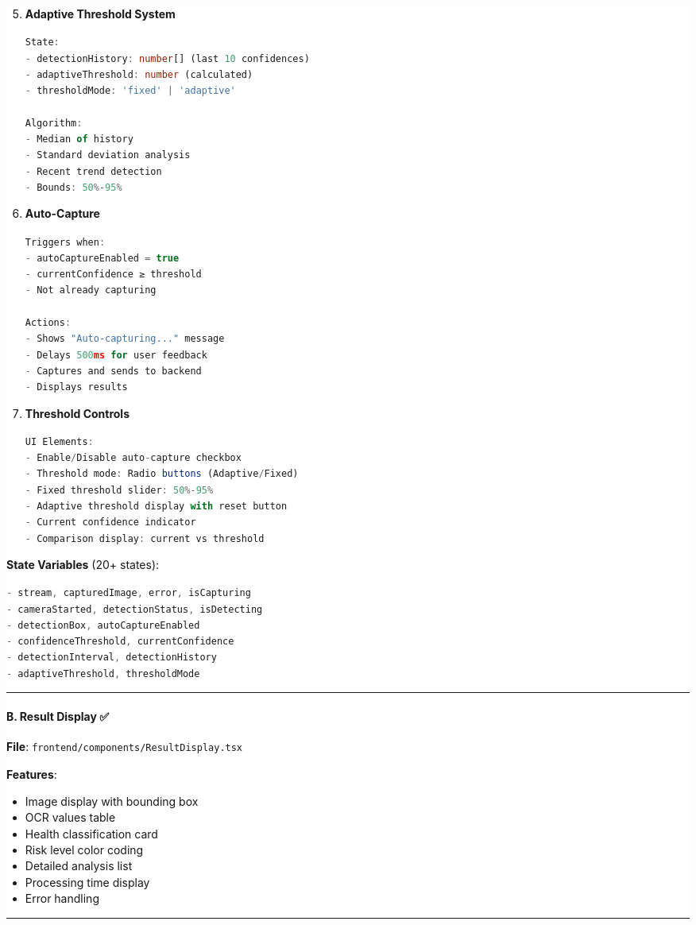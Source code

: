 5. **Adaptive Threshold System**
   ```typescript
   State:
   - detectionHistory: number[] (last 10 confidences)
   - adaptiveThreshold: number (calculated)
   - thresholdMode: 'fixed' | 'adaptive'
   
   Algorithm:
   - Median of history
   - Standard deviation analysis
   - Recent trend detection
   - Bounds: 50%-95%
   ```

6. **Auto-Capture**
   ```typescript
   Triggers when:
   - autoCaptureEnabled = true
   - currentConfidence ≥ threshold
   - Not already capturing
   
   Actions:
   - Shows "Auto-capturing..." message
   - Delays 500ms for user feedback
   - Captures and sends to backend
   - Displays results
   ```

7. **Threshold Controls**
   ```typescript
   UI Elements:
   - Enable/Disable auto-capture checkbox
   - Threshold mode: Radio buttons (Adaptive/Fixed)
   - Fixed threshold slider: 50%-95%
   - Adaptive threshold display with reset button
   - Current confidence indicator
   - Comparison display: current vs threshold
   ```

**State Variables** (20+ states):
```typescript
- stream, capturedImage, error, isCapturing
- cameraStarted, detectionStatus, isDetecting
- detectionBox, autoCaptureEnabled
- confidenceThreshold, currentConfidence
- detectionInterval, detectionHistory
- adaptiveThreshold, thresholdMode
```

---

#### **B. Result Display** ✅
**File**: `frontend/components/ResultDisplay.tsx`

**Features**:
- Image display with bounding box
- OCR values table
- Health classification card
- Risk level color coding
- Detailed analysis list
- Processing time display
- Error handling

---